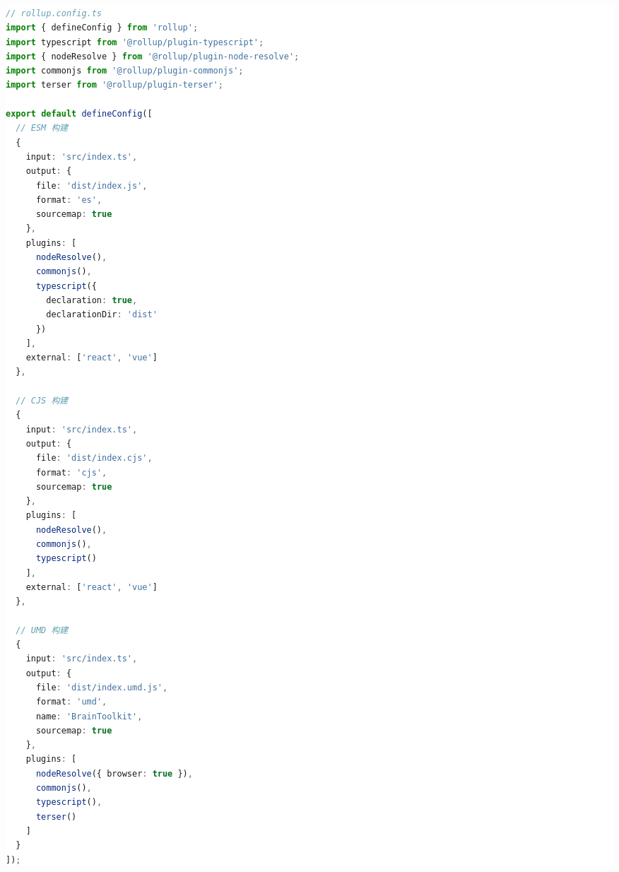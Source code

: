 ```typescript
// rollup.config.ts
import { defineConfig } from 'rollup';
import typescript from '@rollup/plugin-typescript';
import { nodeResolve } from '@rollup/plugin-node-resolve';
import commonjs from '@rollup/plugin-commonjs';
import terser from '@rollup/plugin-terser';

export default defineConfig([
  // ESM 构建
  {
    input: 'src/index.ts',
    output: {
      file: 'dist/index.js',
      format: 'es',
      sourcemap: true
    },
    plugins: [
      nodeResolve(),
      commonjs(),
      typescript({
        declaration: true,
        declarationDir: 'dist'
      })
    ],
    external: ['react', 'vue']
  },
  
  // CJS 构建
  {
    input: 'src/index.ts',
    output: {
      file: 'dist/index.cjs',
      format: 'cjs',
      sourcemap: true
    },
    plugins: [
      nodeResolve(),
      commonjs(),
      typescript()
    ],
    external: ['react', 'vue']
  },
  
  // UMD 构建
  {
    input: 'src/index.ts',
    output: {
      file: 'dist/index.umd.js',
      format: 'umd',
      name: 'BrainToolkit',
      sourcemap: true
    },
    plugins: [
      nodeResolve({ browser: true }),
      commonjs(),
      typescript(),
      terser()
    ]
  }
]);
```
